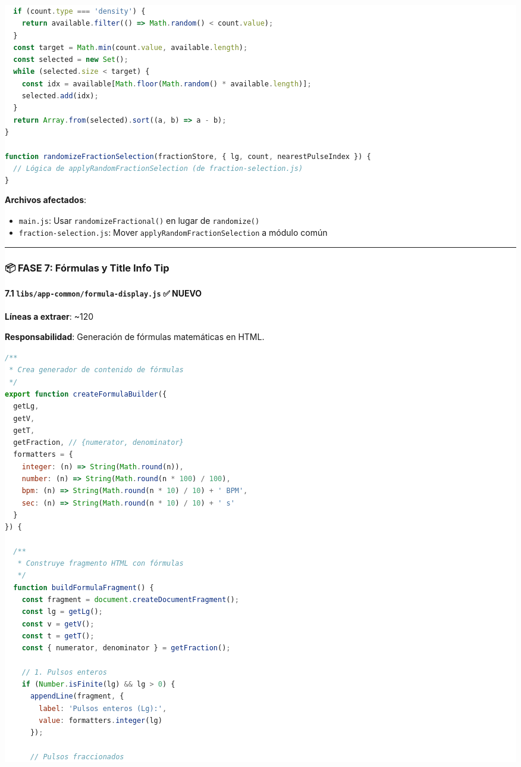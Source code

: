 ```javascript
  if (count.type === 'density') {
    return available.filter(() => Math.random() < count.value);
  }
  const target = Math.min(count.value, available.length);
  const selected = new Set();
  while (selected.size < target) {
    const idx = available[Math.floor(Math.random() * available.length)];
    selected.add(idx);
  }
  return Array.from(selected).sort((a, b) => a - b);
}

function randomizeFractionSelection(fractionStore, { lg, count, nearestPulseIndex }) {
  // Lógica de applyRandomFractionSelection (de fraction-selection.js)
}
```

**Archivos afectados**:
- `main.js`: Usar `randomizeFractional()` en lugar de `randomize()`
- `fraction-selection.js`: Mover `applyRandomFractionSelection` a módulo común

---

### 📦 **FASE 7: Fórmulas y Title Info Tip**

#### 7.1 `libs/app-common/formula-display.js` ✅ NUEVO
**Líneas a extraer**: ~120

**Responsabilidad**: Generación de fórmulas matemáticas en HTML.

```javascript
/**
 * Crea generador de contenido de fórmulas
 */
export function createFormulaBuilder({
  getLg,
  getV,
  getT,
  getFraction, // {numerator, denominator}
  formatters = {
    integer: (n) => String(Math.round(n)),
    number: (n) => String(Math.round(n * 100) / 100),
    bpm: (n) => String(Math.round(n * 10) / 10) + ' BPM',
    sec: (n) => String(Math.round(n * 10) / 10) + ' s'
  }
}) {

  /**
   * Construye fragmento HTML con fórmulas
   */
  function buildFormulaFragment() {
    const fragment = document.createDocumentFragment();
    const lg = getLg();
    const v = getV();
    const t = getT();
    const { numerator, denominator } = getFraction();

    // 1. Pulsos enteros
    if (Number.isFinite(lg) && lg > 0) {
      appendLine(fragment, {
        label: 'Pulsos enteros (Lg):',
        value: formatters.integer(lg)
      });

      // Pulsos fraccionados
```